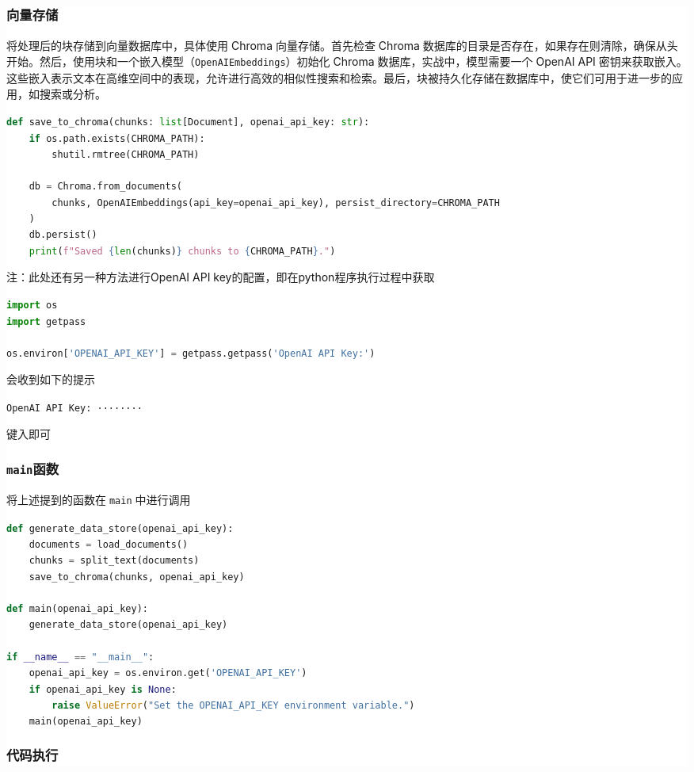 ### 向量存储

将处理后的块存储到向量数据库中，具体使用 Chroma 向量存储。首先检查 Chroma 数据库的目录是否存在，如果存在则清除，确保从头开始。然后，使用块和一个嵌入模型（`OpenAIEmbeddings`）初始化 Chroma 数据库，实战中，模型需要一个 OpenAI API 密钥来获取嵌入。这些嵌入表示文本在高维空间中的表现，允许进行高效的相似性搜索和检索。最后，块被持久化存储在数据库中，使它们可用于进一步的应用，如搜索或分析。

```python
def save_to_chroma(chunks: list[Document], openai_api_key: str):
    if os.path.exists(CHROMA_PATH):
        shutil.rmtree(CHROMA_PATH)

    db = Chroma.from_documents(
        chunks, OpenAIEmbeddings(api_key=openai_api_key), persist_directory=CHROMA_PATH
    )
    db.persist()
    print(f"Saved {len(chunks)} chunks to {CHROMA_PATH}.")
```

注：此处还有另一种方法进行OpenAI API key的配置，即在python程序执行过程中获取

```python
import os
import getpass

os.environ['OPENAI_API_KEY'] = getpass.getpass('OpenAI API Key:')
```

会收到如下的提示

```shell
OpenAI API Key: ········
```

键入即可

### `main`函数

将上述提到的函数在 `main` 中进行调用

```python
def generate_data_store(openai_api_key):
    documents = load_documents()
    chunks = split_text(documents)
    save_to_chroma(chunks, openai_api_key)
    
def main(openai_api_key):
    generate_data_store(openai_api_key)
    
if __name__ == "__main__":
    openai_api_key = os.environ.get('OPENAI_API_KEY')
    if openai_api_key is None:
        raise ValueError("Set the OPENAI_API_KEY environment variable.")
    main(openai_api_key)
```

### 代码执行

